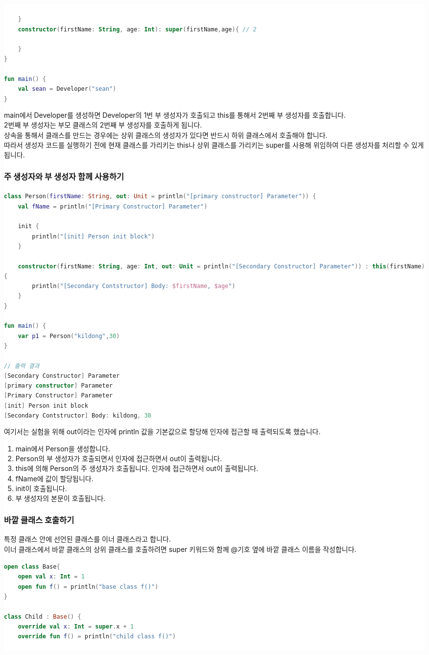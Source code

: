 ```kotlin
        
    }
    constructor(firstName: String, age: Int): super(firstName,age){ // 2
        
    }
}

fun main() {
    val sean = Developer("sean")
}
```
main에서 Developer를 생성하면 Developer의 1번 부 생성자가 호출되고 this를 통해서 2번째 부 생성자를 호출합니다.  
2번째 부 생성자는 부모 클래스의 2번째 부 생성자를 호출하게 됩니다.  
상속을 통해서 클래스를 만드는 경우에는 상위 클래스의 생성자가 있다면 반드시 하위 클래스에서 호출해야 합니다.  
따라서 생성자 코드를 실행하기 전에 현재 클래스를 가리키는 this나 상위 클래스를 가리키는 super를 사용해 위임하여 다른 생성자를 처리할 수 있게 됩니다.

### 주 생성자와 부 생성자 함께 사용하기
```kotlin
class Person(firstName: String, out: Unit = println("[primary constructor] Parameter")) {
    val fName = println("[Primary Constructor] Parameter")

    init {
        println("[init] Person init block")
    }

    constructor(firstName: String, age: Int, out: Unit = println("[Secondary Constructor] Parameter")) : this(firstName) {
        println("[Secondary Contstructor] Body: $firstName, $age")
    }
}

fun main() {
    var p1 = Person("kildong",30)
}

// 출력 결과
[Secondary Constructor] Parameter
[primary constructor] Parameter
[Primary Constructor] Parameter
[init] Person init block
[Secondary Contstructor] Body: kildong, 30
```
여기서는 실험을 위해 out이라는 인자에 println 값을 기본값으로 할당해 인자에 접근할 때 출력되도록 했습니다.  
1. main에서 Person을 생성합니다.
2. Person의 부 생성자가 호출되면서 인자에 접근하면서 out이 출력됩니다.
3. this에 의해 Person의 주 생성자가 호출됩니다. 인자에 접근하면서 out이 출력됩니다.
4. fName에 값이 할당됩니다.
5. init이 호출됩니다.
6. 부 생성자의 본문이 호출됩니다.

### 바깥 클래스 호출하기
특정 클래스 안에 선언된 클래스를 이너 클래스라고 합니다.  
이너 클래스에서 바깥 클래스의 상위 클래스를 호출하려면 super 키워드와 함께 @기호 옆에 바깥 클래스 이름을 작성합니다.  
```kotlin
open class Base{
    open val x: Int = 1
    open fun f() = println("base class f()")
}

class Child : Base() {
    override val x: Int = super.x + 1
    override fun f() = println("child class f()")
    
```